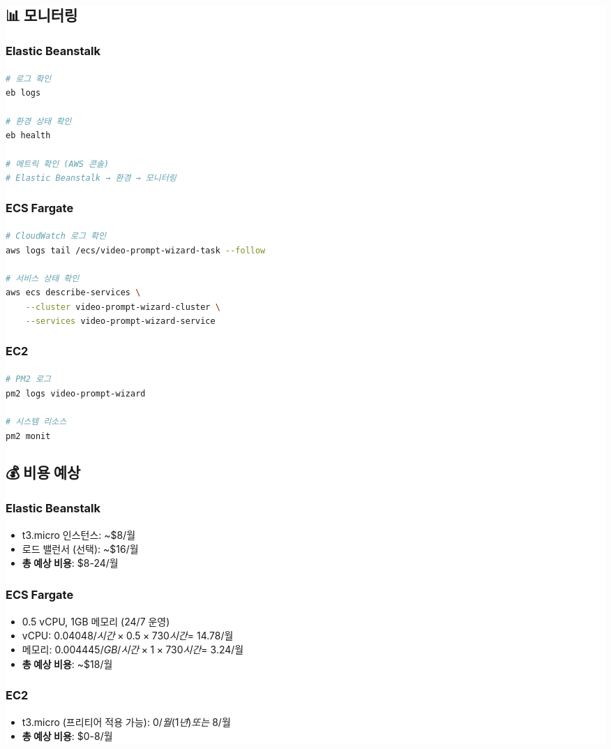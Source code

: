 ## 📊 모니터링

### Elastic Beanstalk

```bash
# 로그 확인
eb logs

# 환경 상태 확인
eb health

# 메트릭 확인 (AWS 콘솔)
# Elastic Beanstalk → 환경 → 모니터링
```

### ECS Fargate

```bash
# CloudWatch 로그 확인
aws logs tail /ecs/video-prompt-wizard-task --follow

# 서비스 상태 확인
aws ecs describe-services \
    --cluster video-prompt-wizard-cluster \
    --services video-prompt-wizard-service
```

### EC2

```bash
# PM2 로그
pm2 logs video-prompt-wizard

# 시스템 리소스
pm2 monit
```

## 💰 비용 예상

### Elastic Beanstalk
- t3.micro 인스턴스: ~$8/월
- 로드 밸런서 (선택): ~$16/월
- **총 예상 비용**: $8-24/월

### ECS Fargate
- 0.5 vCPU, 1GB 메모리 (24/7 운영)
- vCPU: $0.04048/시간 × 0.5 × 730시간 = ~$14.78/월
- 메모리: $0.004445/GB/시간 × 1 × 730시간 = ~$3.24/월
- **총 예상 비용**: ~$18/월

### EC2
- t3.micro (프리티어 적용 가능): $0/월 (1년) 또는 ~$8/월
- **총 예상 비용**: $0-8/월
